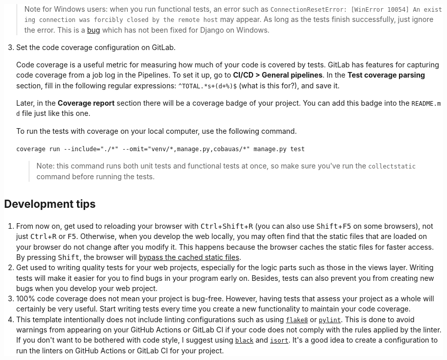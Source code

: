    > Note for Windows users: when you run functional tests, an error such as
   > `ConnectionResetError: [WinError 10054] An existing connection was
   > forcibly closed by the remote host` may appear. As long as the tests
   > finish successfully, just ignore the error. This is a [bug][ticket-21227]
   > which has not been fixed for Django on Windows.

3. Set the code coverage configuration on GitLab.

   Code coverage is a useful metric for measuring how much of your code is
   covered by  tests. GitLab has features for capturing code coverage from a
   job log in the Pipelines. To  set it up, go to **CI/CD > General
   pipelines**. In the **Test coverage parsing** section, fill  in the
   following regular expressions: `^TOTAL.*s+(d+%)$` (what is this for?), and
   save it.

   Later, in the **Coverage report** section there will be a coverage badge of
   your  project. You can add this badge into the `README.md` file just like
   this one.

   To run the tests with coverage on your local computer, use the following
   command.

    ```shell
    coverage run --include="./*" --omit="venv/*,manage.py,cobauas/*" manage.py test
    ```

   > Note: this command runs both unit tests and functional tests at once,
   > so make sure you've run the `collectstatic` command before running the tests.

## Development tips

1. From now on, get used to reloading your browser with
   <kbd>Ctrl</kbd>+<kbd>Shift</kbd>+<kbd>R</kbd> (you can also use
   <kbd>Shift</kbd>+<kbd>F5</kbd> on some browsers), not just
   <kbd>Ctrl</kbd>+<kbd>R</kbd> or <kbd>F5</kbd>. Otherwise, when you develop
   the web locally, you may often find that the static files that are loaded on
   your browser do not change after you modify it. This happens because the
   browser caches the static files for faster access. By pressing
   <kbd>Shift</kbd>, the browser will [bypass the cached static
   files][bypass-cache].
2. Get used to writing quality tests for your web projects, especially for the
   logic parts such as those in the views layer. Writing tests will make it
   easier for you to find bugs in your program early on. Besides, tests can
   also prevent you from creating new bugs when you develop your web project.
3. 100% code coverage does not mean your project is bug-free. However, having
   tests that assess your project as a whole will certainly be very useful.
   Start writing tests every time you create a new functionality to maintain
   your code coverage.
4. This template intentionally does not include linting configurations such as
   using [`flake8`][flake8] or [`pylint`][pylint]. This is done to avoid
   warnings from appearing on your GitHub Actions or GitLab CI if your code
   does not comply with the rules applied by the linter. If you don't want to
   be bothered with code style, I suggest using [`black`][black] and
   [`isort`][isort]. It's a good idea to create a configuration to run the
   linters on GitHub Actions or GitLab CI for your project.


[actions-badge]: https://github.com/laymonage/django-template-heroku/workflows/Test%20and%20Deploy/badge.svg
[commits-gh]: https://github.com/laymonage/django-template-heroku/commits/master
[pipeline-badge]: https://gitlab.com/laymonage/django-template-heroku/badges/master/pipeline.svg
[coverage-badge]: https://gitlab.com/laymonage/django-template-heroku/badges/master/coverage.svg
[commits-gl]: https://gitlab.com/laymonage/django-template-heroku/-/commits/master
[readme-id]: README.md
[heroku-dashboard]: https://dashboard.heroku.com
[djecrety]: https://djecrety.ir
[account-settings]: https://dashboard.heroku.com/account
[chromedriver]: https://chromedriver.chromium.org/downloads
[homebrew]: https://brew.sh
[ticket-21227]: https://code.djangoproject.com/ticket/21227
[bypass-cache]: https://en.wikipedia.org/wiki/Wikipedia:Bypass_your_cache
[flake8]: https://pypi.org/project/flake8
[pylint]: https://pypi.org/project/pylint
[black]: https://pypi.org/project/black
[isort]: https://pypi.org/project/isort
[template]: https://docs.djangoproject.com/en/4.0/ref/django-admin/#cmdoption-startproject-template
[repo-gh]: https://github.com/laymonage/django-template-heroku
[repo-gl]: https://gitlab.com/laymonage/django-template-heroku
[license]: LICENSE